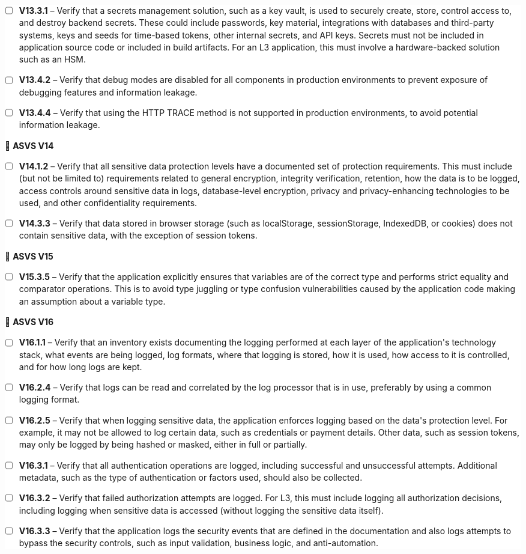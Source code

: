 - [ ] **V13.3.1** – Verify that a secrets management solution, such as a key vault, is used to securely create, store, control access to, and destroy backend secrets. These could include passwords, key material, integrations with databases and third-party systems, keys and seeds for time-based tokens, other internal secrets, and API keys. Secrets must not be included in application source code or included in build artifacts. For an L3 application, this must involve a hardware-backed solution such as an HSM.

- [ ] **V13.4.2** – Verify that debug modes are disabled for all components in production environments to prevent exposure of debugging features and information leakage.

- [ ] **V13.4.4** – Verify that using the HTTP TRACE method is not supported in production environments, to avoid potential information leakage.


🎯 **ASVS V14**

- [ ] **V14.1.2** – Verify that all sensitive data protection levels have a documented set of protection requirements. This must include (but not be limited to) requirements related to general encryption, integrity verification, retention, how the data is to be logged, access controls around sensitive data in logs, database-level encryption, privacy and privacy-enhancing technologies to be used, and other confidentiality requirements.

- [ ] **V14.3.3** – Verify that data stored in browser storage (such as localStorage, sessionStorage, IndexedDB, or cookies) does not contain sensitive data, with the exception of session tokens.


🎯 **ASVS V15**

- [ ] **V15.3.5** – Verify that the application explicitly ensures that variables are of the correct type and performs strict equality and comparator operations. This is to avoid type juggling or type confusion vulnerabilities caused by the application code making an assumption about a variable type.


🎯 **ASVS V16**

- [ ] **V16.1.1** – Verify that an inventory exists documenting the logging performed at each layer of the application's technology stack, what events are being logged, log formats, where that logging is stored, how it is used, how access to it is controlled, and for how long logs are kept.

- [ ] **V16.2.4** – Verify that logs can be read and correlated by the log processor that is in use, preferably by using a common logging format.

- [ ] **V16.2.5** – Verify that when logging sensitive data, the application enforces logging based on the data's protection level. For example, it may not be allowed to log certain data, such as credentials or payment details. Other data, such as session tokens, may only be logged by being hashed or masked, either in full or partially.

- [ ] **V16.3.1** – Verify that all authentication operations are logged, including successful and unsuccessful attempts. Additional metadata, such as the type of authentication or factors used, should also be collected.

- [ ] **V16.3.2** – Verify that failed authorization attempts are logged. For L3, this must include logging all authorization decisions, including logging when sensitive data is accessed (without logging the sensitive data itself).

- [ ] **V16.3.3** – Verify that the application logs the security events that are defined in the documentation and also logs attempts to bypass the security controls, such as input validation, business logic, and anti-automation.
